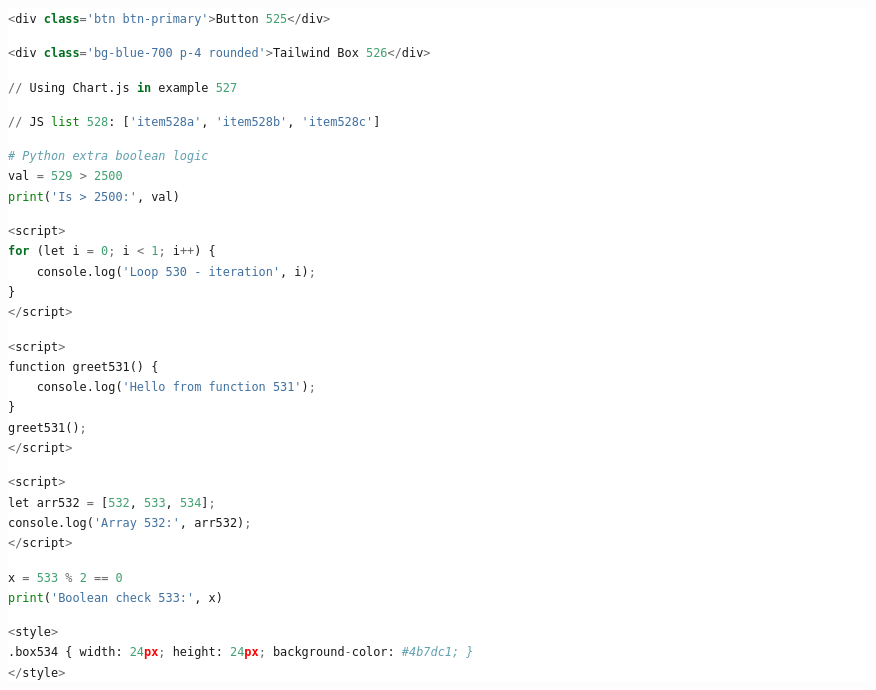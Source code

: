 
```python
<div class='btn btn-primary'>Button 525</div>
```


```python
<div class='bg-blue-700 p-4 rounded'>Tailwind Box 526</div>
```


```python
// Using Chart.js in example 527
```


```python
// JS list 528: ['item528a', 'item528b', 'item528c']
```


```python
# Python extra boolean logic
val = 529 > 2500
print('Is > 2500:', val)
```


```python
<script>
for (let i = 0; i < 1; i++) {
    console.log('Loop 530 - iteration', i);
}
</script>
```


```python
<script>
function greet531() {
    console.log('Hello from function 531');
}
greet531();
</script>
```


```python
<script>
let arr532 = [532, 533, 534];
console.log('Array 532:', arr532);
</script>
```


```python
x = 533 % 2 == 0
print('Boolean check 533:', x)
```


```python
<style>
.box534 { width: 24px; height: 24px; background-color: #4b7dc1; }
</style>
```
